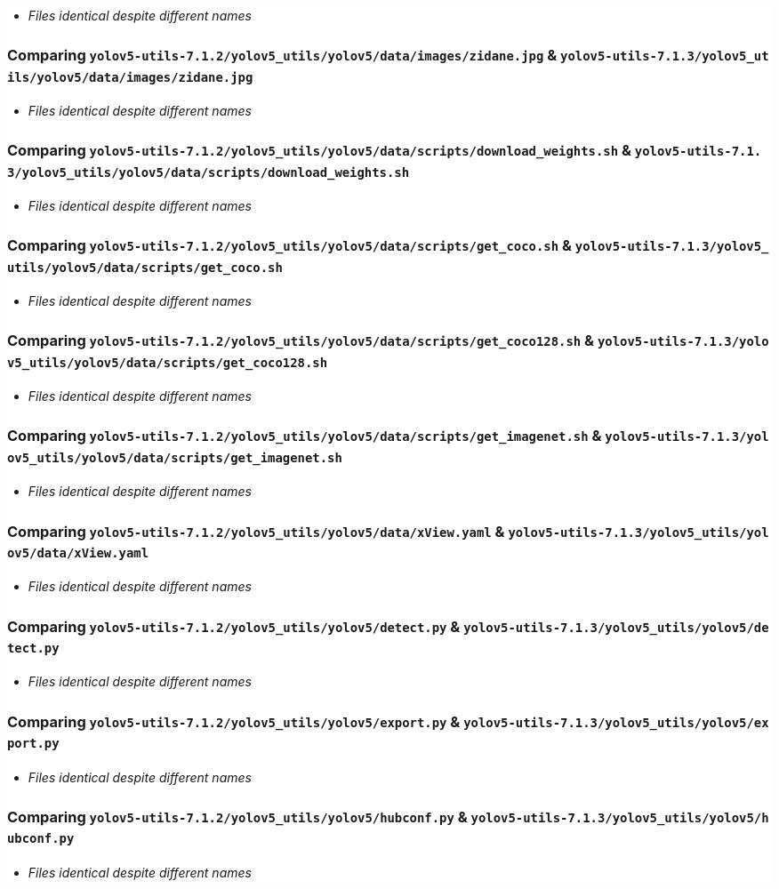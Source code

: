  * *Files identical despite different names*

### Comparing `yolov5-utils-7.1.2/yolov5_utils/yolov5/data/images/zidane.jpg` & `yolov5-utils-7.1.3/yolov5_utils/yolov5/data/images/zidane.jpg`

 * *Files identical despite different names*

### Comparing `yolov5-utils-7.1.2/yolov5_utils/yolov5/data/scripts/download_weights.sh` & `yolov5-utils-7.1.3/yolov5_utils/yolov5/data/scripts/download_weights.sh`

 * *Files identical despite different names*

### Comparing `yolov5-utils-7.1.2/yolov5_utils/yolov5/data/scripts/get_coco.sh` & `yolov5-utils-7.1.3/yolov5_utils/yolov5/data/scripts/get_coco.sh`

 * *Files identical despite different names*

### Comparing `yolov5-utils-7.1.2/yolov5_utils/yolov5/data/scripts/get_coco128.sh` & `yolov5-utils-7.1.3/yolov5_utils/yolov5/data/scripts/get_coco128.sh`

 * *Files identical despite different names*

### Comparing `yolov5-utils-7.1.2/yolov5_utils/yolov5/data/scripts/get_imagenet.sh` & `yolov5-utils-7.1.3/yolov5_utils/yolov5/data/scripts/get_imagenet.sh`

 * *Files identical despite different names*

### Comparing `yolov5-utils-7.1.2/yolov5_utils/yolov5/data/xView.yaml` & `yolov5-utils-7.1.3/yolov5_utils/yolov5/data/xView.yaml`

 * *Files identical despite different names*

### Comparing `yolov5-utils-7.1.2/yolov5_utils/yolov5/detect.py` & `yolov5-utils-7.1.3/yolov5_utils/yolov5/detect.py`

 * *Files identical despite different names*

### Comparing `yolov5-utils-7.1.2/yolov5_utils/yolov5/export.py` & `yolov5-utils-7.1.3/yolov5_utils/yolov5/export.py`

 * *Files identical despite different names*

### Comparing `yolov5-utils-7.1.2/yolov5_utils/yolov5/hubconf.py` & `yolov5-utils-7.1.3/yolov5_utils/yolov5/hubconf.py`

 * *Files identical despite different names*
